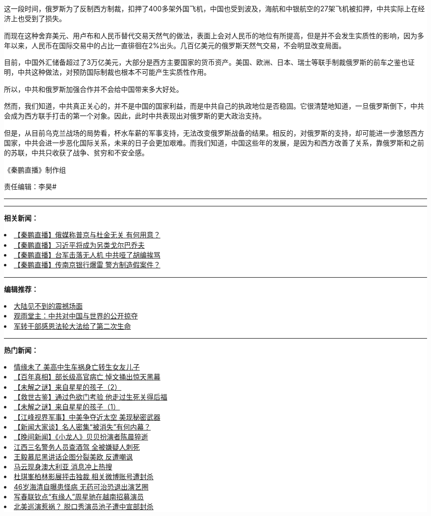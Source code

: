 <p>这一段时间，俄罗斯为了反制西方制裁，扣押了400多架外国飞机，中国也受到波及，海航和中银航空的27架飞机被扣押，中共实际上在经济上也受到了损失。</p>
<p>而现在这种舍弃美元、用卢布和人民币替代交易天然气的做法，表面上会对人民币的地位有所提高，但是并不会发生实质性的影响，因为多年以来，人民币在国际交易中的占比一直徘徊在2%出头。几百亿美元的俄罗斯天然气交易，不会明显改变局面。</p>
<p>目前，中国外汇储备超过了3万亿美元，大部分是西方主要国家的货币资产。美国、欧洲、日本、瑞士等联手制裁俄罗斯的前车之鉴也证明，中共这种做法，对预防国际制裁也根本不可能产生实质性作用。</p>
<p>所以，中共和俄罗斯加强合作并不会给中国带来多大好处。</p>
<p>然而，我们知道，中共真正关心的，并不是中国的国家利益，而是中共自己的执政地位是否稳固。它很清楚地知道，一旦俄罗斯倒下，中共会成为西方联手打击的第一个对象。因此，此时中共表现出对俄罗斯的更大政治支持。</p>
<p>但是，从目前乌克兰战场的局势看，杯水车薪的军事支持，无法改变俄罗斯战备的结果。相反的，对俄罗斯的支持，却可能进一步激怒西方国家，中共会进一步恶化国际关系，未来的日子会更加艰难。而我们知道，中国这些年的发展，是因为和西方改善了关系，靠俄罗斯和之前的苏联，中共只收获了战争、贫穷和不安全感。</p>
<p>《<ahref="https://github.com/19920513/djy/blob/master/gb/tag/%E7%A7%A6%E9%B9%8F%E7%9B%B4%E6%92%AD.md#1">秦鹏直播</a>》制作组</p>
<p>责任编辑：李昊#</p>
	
<hr>
<hr>

<strong>相关新闻：</strong>
<li><a href="https://github.com/19920513/djy/blob/master/gb/22/8/22/n13807973.md#1">【秦鹏直播】俄媒称普京与杜金无关 有何用意？</a></li>
<li><a href="https://github.com/19920513/djy/blob/master/gb/22/8/31/n13814934.md#1">【秦鹏直播】习近平将成为另类戈尔巴乔夫</a></li>
<li><a href="https://github.com/19920513/djy/blob/master/gb/22/9/1/n13815720.md#1">【秦鹏直播】台军击落无人机 中共哑了胡编挨骂</a></li>
<li><a href="https://github.com/19920513/djy/blob/master/gb/22/9/2/n13816478.md#1">【秦鹏直播】传南京银行爆雷 警方制造假案件？</a></li>
<hr>


<strong>编辑推荐：</strong>
<li><a href="https://github.com/19920513/djy/blob/master/gb/13/11/27/n4020290.md?dfh#1" target="_blank">大陆见不到的震撼场面</a></li><li><a href="https://github.com/tsiac2612/djy/blob/master/gb/19/9/18/n11528891.md#1" target="_blank">观雨堂主：中共对中国与世界的公开掠夺</a></li><li><a href="https://github.com/tsiac2612/djy/blob/master/gb/16/4/11/n7543764.md#1" target="_blank">军转干部感恩法轮大法给了第二次生命</a></li><hr>


<strong>热门新闻：</strong>
<li><a href="https://github.com/19920513/djy/blob/master/gb/23/2/19/n13933053.md#1">情缘未了 美高中生车祸身亡转生女友儿子</a></li>
<li><a href="https://github.com/19920513/djy/blob/master/gb/23/2/10/n13927255.md#1">【百年真相】部长级高官病亡 悼文捅出惊天黑幕</a></li>
<li><a href="https://github.com/19920513/djy/blob/master/gb/23/2/18/n13932359.md#1">【未解之谜】来自星星的孩子（2）</a></li>
<li><a href="https://github.com/19920513/djy/blob/master/gb/23/2/10/n13926855.md#1">【救世古鉴】通过色欲门考验  他走过生死关得后福</a></li>
<li><a href="https://github.com/19920513/djy/blob/master/gb/23/2/15/n13929957.md#1">【未解之谜】来自星星的孩子（1）</a></li>
<li><a href="https://github.com/19920513/djy/blob/master/gb/23/2/20/n13934322.md#1">【江峰视界军事】中美争夺近太空 美现秘密武器</a></li>
<li><a href="https://github.com/19920513/djy/blob/master/gb/23/2/20/n13934185.md#1">【新闻大家谈】名人密集“被消失”有何内幕？</a></li>
<li><a href="https://github.com/19920513/djy/blob/master/gb/23/2/21/n13934667.md#1">【晚间新闻】《小龙人》贝贝扮演者陈晨猝逝</a></li>
<li><a href="https://github.com/19920513/djy/blob/master/gb/23/2/19/n13933226.md#1">江西三名警务人员查酒驾 全被嫌疑人刺死</a></li>
<li><a href="https://github.com/19920513/djy/blob/master/gb/23/2/19/n13932976.md#1">王毅慕尼黑讲话企图分裂美欧 反遭嘲讽</a></li>
<li><a href="https://github.com/19920513/djy/blob/master/gb/23/2/19/n13933167.md#1">马云现身澳大利亚 消息冲上热搜</a></li>
<li><a href="https://github.com/19920513/djy/blob/master/gb/23/2/18/n13932882.md#1">杜琪峯柏林影展抨击独裁 相关微博账号遭封杀</a></li>
<li><a href="https://github.com/19920513/djy/blob/master/gb/23/2/20/n13934353.md#1">46岁海清自曝患怪病 无药可治恐退出演艺圈</a></li>
<li><a href="https://github.com/19920513/djy/blob/master/gb/23/2/19/n13933589.md#1">写春联钦点“有缘人”周星驰在越南招募演员</a></li>
<li><a href="https://github.com/19920513/djy/blob/master/gb/23/2/20/n13934335.md#1">北美巡演惹祸？ 脱口秀演员池子遭中宣部封杀</a></li>